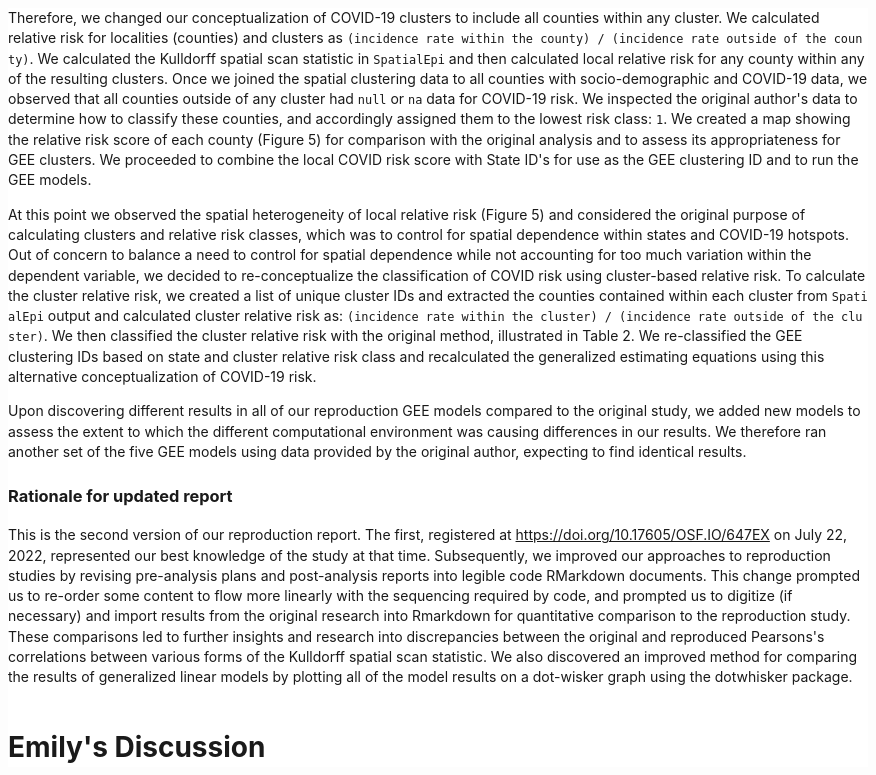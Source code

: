 Therefore, we changed our conceptualization of COVID-19 clusters to include all counties within any cluster.
We calculated relative risk for localities (counties) and clusters as `(incidence rate within the county) / (incidence rate outside of the county)`.
We calculated the Kulldorff spatial scan statistic in `SpatialEpi` and then calculated local relative risk for any county within any of the resulting clusters.
Once we joined the spatial clustering data to all counties with socio-demographic and COVID-19 data, we observed that all counties outside of any cluster had `null` or `na` data for COVID-19 risk.
We inspected the original author's data to determine how to classify these counties, and accordingly assigned them to the lowest risk class: `1`.
We created a map showing the relative risk score of each county (Figure 5) for comparison with the original analysis and to assess its appropriateness for GEE clusters.
We proceeded to combine the local COVID risk score with State ID's for use as the GEE clustering ID and to run the GEE models.

At this point we observed the spatial heterogeneity of local relative risk (Figure 5) and considered the original purpose of calculating clusters and relative risk classes, which was to control for spatial dependence within states and COVID-19 hotspots.
Out of concern to balance a need to control for spatial dependence while not accounting for too much variation within the dependent variable, we decided to re-conceptualize the classification of COVID risk using cluster-based relative risk.
To calculate the cluster relative risk, we created a list of unique cluster IDs and extracted the counties contained within each cluster from `SpatialEpi` output and calculated cluster relative risk as: `(incidence rate within the cluster) / (incidence rate outside of the cluster)`.
We then classified the cluster relative risk with the original method, illustrated in Table 2.
We re-classified the GEE clustering IDs based on state and cluster relative risk class and recalculated the generalized estimating equations using this alternative conceptualization of COVID-19 risk.

Upon discovering different results in all of our reproduction GEE models compared to the original study, we added new models to assess the extent to which the different computational environment was causing differences in our results.
We therefore ran another set of the five GEE models using data provided by the original author, expecting to find identical results.

### Rationale for updated report

This is the second version of our reproduction report.
The first, registered at <https://doi.org/10.17605/OSF.IO/647EX> on July 22, 2022, represented our best knowledge of the study at that time.
Subsequently, we improved our approaches to reproduction studies by revising pre-analysis plans and post-analysis reports into legible code RMarkdown documents.
This change prompted us to re-order some content to flow more linearly with the sequencing required by code, and prompted us to digitize (if necessary) and import results from the original research into Rmarkdown for quantitative comparison to the reproduction study.
These comparisons led to further insights and research into discrepancies between the original and reproduced Pearsons's correlations between various forms of the Kulldorff spatial scan statistic.
We also discovered an improved method for comparing the results of generalized linear models by plotting all of the model results on a dot-wisker graph using the dotwhisker package.

# Emily's Discussion
